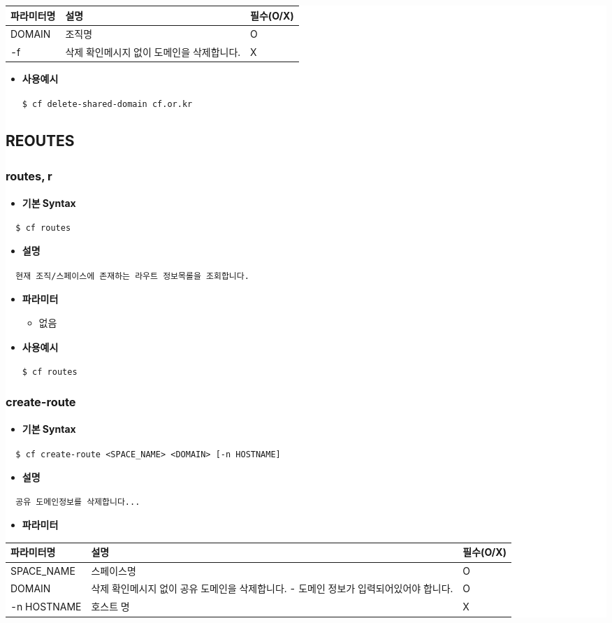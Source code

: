 | 파라미터명 | 설명 | 필수\(O/X\) |
| :--- | :--- | :--- |
| DOMAIN | 조직명 | O |
| -f | 삭제 확인메시지 없이 도메인을 삭제합니다. | X |

* **사용예시**

  ```text
  $ cf delete-shared-domain cf.or.kr
  ```

## REOUTES

### routes, r

* **기본 Syntax**

```text
  $ cf routes
```

* **설명**

```text
  현재 조직/스페이스에 존재하는 라우트 정보목롤을 조회합니다.
```

* **파라미터**
  * 없음
* **사용예시**

  ```text
  $ cf routes
  ```

### create-route

* **기본 Syntax**

```text
  $ cf create-route <SPACE_NAME> <DOMAIN> [-n HOSTNAME]
```

* **설명**

```text
  공유 도메인정보를 삭제합니다...
```

* **파라미터**

| 파라미터명 | 설명 | 필수\(O/X\) |
| :--- | :--- | :--- |
| SPACE\_NAME | 스페이스명 | O |
| DOMAIN | 삭제 확인메시지 없이 공유 도메인을 삭제합니다.     - 도메인 정보가 입력되어있어야 합니다. | O |
| -n HOSTNAME | 호스트 명 | X |
